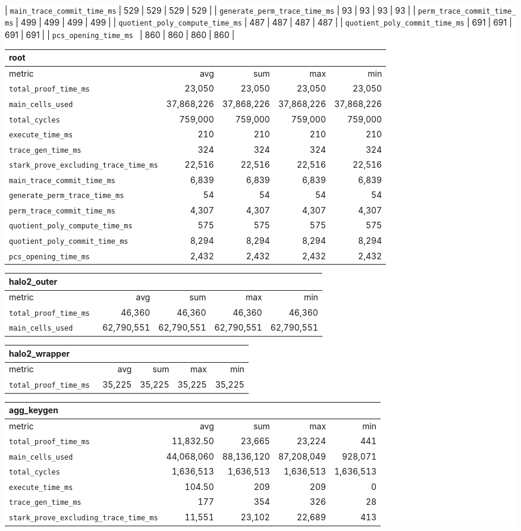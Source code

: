 | `main_trace_commit_time_ms` |  529 |  529 |  529 |  529 |
| `generate_perm_trace_time_ms` |  93 |  93 |  93 |  93 |
| `perm_trace_commit_time_ms` |  499 |  499 |  499 |  499 |
| `quotient_poly_compute_time_ms` |  487 |  487 |  487 |  487 |
| `quotient_poly_commit_time_ms` |  691 |  691 |  691 |  691 |
| `pcs_opening_time_ms ` |  860 |  860 |  860 |  860 |

| root |||||
|:---|---:|---:|---:|---:|
|metric|avg|sum|max|min|
| `total_proof_time_ms ` |  23,050 |  23,050 |  23,050 |  23,050 |
| `main_cells_used     ` |  37,868,226 |  37,868,226 |  37,868,226 |  37,868,226 |
| `total_cycles        ` |  759,000 |  759,000 |  759,000 |  759,000 |
| `execute_time_ms     ` |  210 |  210 |  210 |  210 |
| `trace_gen_time_ms   ` |  324 |  324 |  324 |  324 |
| `stark_prove_excluding_trace_time_ms` |  22,516 |  22,516 |  22,516 |  22,516 |
| `main_trace_commit_time_ms` |  6,839 |  6,839 |  6,839 |  6,839 |
| `generate_perm_trace_time_ms` |  54 |  54 |  54 |  54 |
| `perm_trace_commit_time_ms` |  4,307 |  4,307 |  4,307 |  4,307 |
| `quotient_poly_compute_time_ms` |  575 |  575 |  575 |  575 |
| `quotient_poly_commit_time_ms` |  8,294 |  8,294 |  8,294 |  8,294 |
| `pcs_opening_time_ms ` |  2,432 |  2,432 |  2,432 |  2,432 |

| halo2_outer |||||
|:---|---:|---:|---:|---:|
|metric|avg|sum|max|min|
| `total_proof_time_ms ` |  46,360 |  46,360 |  46,360 |  46,360 |
| `main_cells_used     ` |  62,790,551 |  62,790,551 |  62,790,551 |  62,790,551 |

| halo2_wrapper |||||
|:---|---:|---:|---:|---:|
|metric|avg|sum|max|min|
| `total_proof_time_ms ` |  35,225 |  35,225 |  35,225 |  35,225 |

| agg_keygen |||||
|:---|---:|---:|---:|---:|
|metric|avg|sum|max|min|
| `total_proof_time_ms ` |  11,832.50 |  23,665 |  23,224 |  441 |
| `main_cells_used     ` |  44,068,060 |  88,136,120 |  87,208,049 |  928,071 |
| `total_cycles        ` |  1,636,513 |  1,636,513 |  1,636,513 |  1,636,513 |
| `execute_time_ms     ` |  104.50 |  209 |  209 |  0 |
| `trace_gen_time_ms   ` |  177 |  354 |  326 |  28 |
| `stark_prove_excluding_trace_time_ms` |  11,551 |  23,102 |  22,689 |  413 |